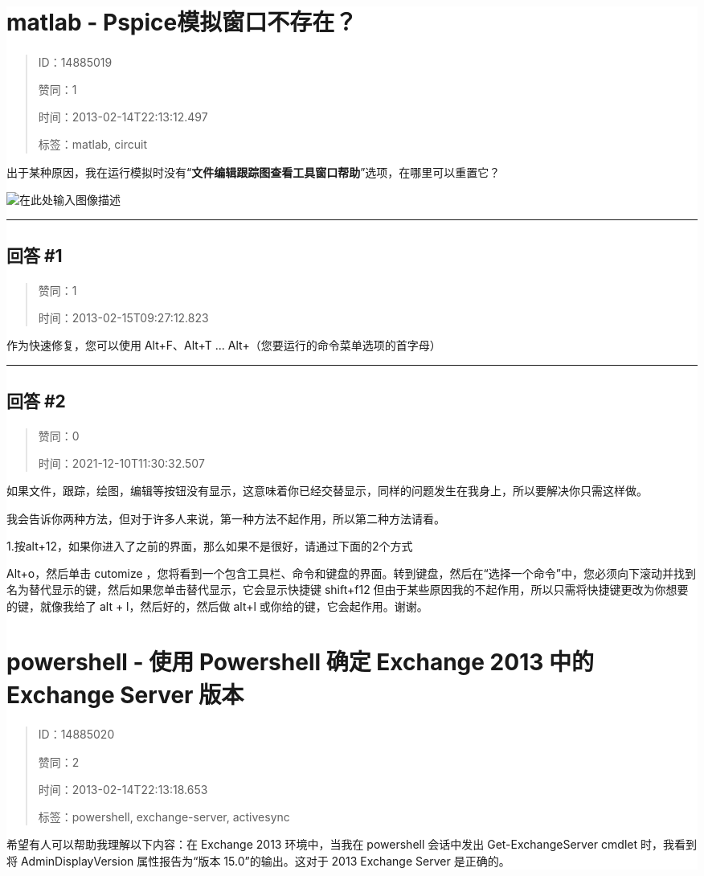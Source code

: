 # matlab - Pspice模拟窗口不存在？

> ID：14885019
> 
> 赞同：1
> 
> 时间：2013-02-14T22:13:12.497
> 
> 标签：matlab, circuit

出于某种原因，我在运行模拟时没有“**文件编辑跟踪图查看工具窗口帮助**”选项，在哪里可以重置它？

![在此处输入图像描述](../Images/7e87e9291e1b49616d87dfa69e7e4804.png)

* * *

## 回答 #1

> 赞同：1
> 
> 时间：2013-02-15T09:27:12.823

作为快速修复，您可以使用 Alt+F、Alt+T ... Alt+（您要运行的命令菜单选项的首字母）

* * *

## 回答 #2

> 赞同：0
> 
> 时间：2021-12-10T11:30:32.507

如果文件，跟踪，绘图，编辑等按钮没有显示，这意味着你已经交替显示，同样的问题发生在我身上，所以要解决你只需这样做。

我会告诉你两种方法，但对于许多人来说，第一种方法不起作用，所以第二种方法请看。

1.按alt+12，如果你进入了之前的界面，那么如果不是很好，请通过下面的2个方式

Alt+o，然后单击 cutomize ，您将看到一个包含工具栏、命令和键盘的界面。转到键盘，然后在“选择一个命令”中，您必须向下滚动并找到名为替代显示的键，然后如果您单击替代显示，它会显示快捷键 shift+f12 但由于某些原因我的不起作用，所以只需将快捷键更改为你想要的键，就像我给了 alt + l，然后好的，然后做 alt+l 或你给的键，它会起作用。谢谢。

# powershell - 使用 Powershell 确定 Exchange 2013 中的 Exchange Server 版本

> ID：14885020
> 
> 赞同：2
> 
> 时间：2013-02-14T22:13:18.653
> 
> 标签：powershell, exchange-server, activesync

希望有人可以帮助我理解以下内容：在 Exchange 2013 环境中，当我在 powershell 会话中发出 Get-ExchangeServer cmdlet 时，我看到将 AdminDisplayVersion 属性报告为“版本 15.0”的输出。这对于 2013 Exchange Server 是正确的。
